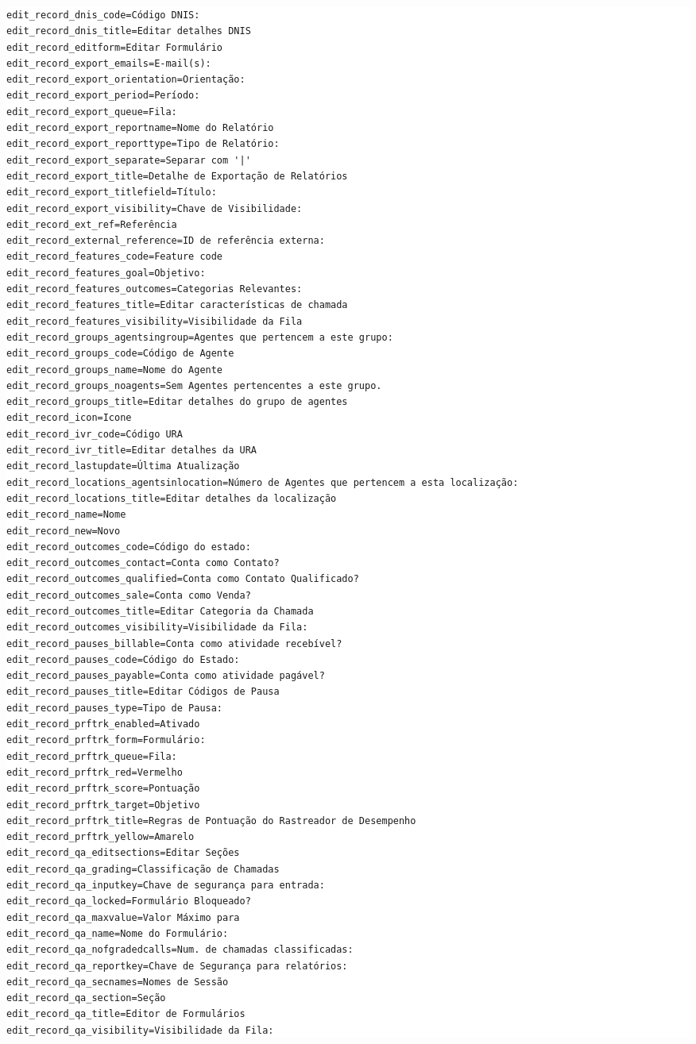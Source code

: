     edit_record_dnis_code=Código DNIS:
    edit_record_dnis_title=Editar detalhes DNIS
    edit_record_editform=Editar Formulário
    edit_record_export_emails=E-mail(s):
    edit_record_export_orientation=Orientação:
    edit_record_export_period=Período:
    edit_record_export_queue=Fila:
    edit_record_export_reportname=Nome do Relatório
    edit_record_export_reporttype=Tipo de Relatório:
    edit_record_export_separate=Separar com '|'
    edit_record_export_title=Detalhe de Exportação de Relatórios
    edit_record_export_titlefield=Título:
    edit_record_export_visibility=Chave de Visibilidade:
    edit_record_ext_ref=Referência
    edit_record_external_reference=ID de referência externa:
    edit_record_features_code=Feature code
    edit_record_features_goal=Objetivo:
    edit_record_features_outcomes=Categorias Relevantes:
    edit_record_features_title=Editar características de chamada
    edit_record_features_visibility=Visibilidade da Fila
    edit_record_groups_agentsingroup=Agentes que pertencem a este grupo:
    edit_record_groups_code=Código de Agente
    edit_record_groups_name=Nome do Agente
    edit_record_groups_noagents=Sem Agentes pertencentes a este grupo.
    edit_record_groups_title=Editar detalhes do grupo de agentes
    edit_record_icon=Icone
    edit_record_ivr_code=Código URA
    edit_record_ivr_title=Editar detalhes da URA
    edit_record_lastupdate=Última Atualização
    edit_record_locations_agentsinlocation=Número de Agentes que pertencem a esta localização:
    edit_record_locations_title=Editar detalhes da localização
    edit_record_name=Nome
    edit_record_new=Novo
    edit_record_outcomes_code=Código do estado:
    edit_record_outcomes_contact=Conta como Contato?
    edit_record_outcomes_qualified=Conta como Contato Qualificado?
    edit_record_outcomes_sale=Conta como Venda?
    edit_record_outcomes_title=Editar Categoria da Chamada
    edit_record_outcomes_visibility=Visibilidade da Fila:
    edit_record_pauses_billable=Conta como atividade recebível?
    edit_record_pauses_code=Código do Estado:
    edit_record_pauses_payable=Conta como atividade pagável?
    edit_record_pauses_title=Editar Códigos de Pausa
    edit_record_pauses_type=Tipo de Pausa:
    edit_record_prftrk_enabled=Ativado
    edit_record_prftrk_form=Formulário:
    edit_record_prftrk_queue=Fila:
    edit_record_prftrk_red=Vermelho
    edit_record_prftrk_score=Pontuação
    edit_record_prftrk_target=Objetivo
    edit_record_prftrk_title=Regras de Pontuação do Rastreador de Desempenho
    edit_record_prftrk_yellow=Amarelo
    edit_record_qa_editsections=Editar Seções
    edit_record_qa_grading=Classificação de Chamadas
    edit_record_qa_inputkey=Chave de segurança para entrada:
    edit_record_qa_locked=Formulário Bloqueado?
    edit_record_qa_maxvalue=Valor Máximo para
    edit_record_qa_name=Nome do Formulário:
    edit_record_qa_nofgradedcalls=Num. de chamadas classificadas:
    edit_record_qa_reportkey=Chave de Segurança para relatórios:
    edit_record_qa_secnames=Nomes de Sessão
    edit_record_qa_section=Seção
    edit_record_qa_title=Editor de Formulários
    edit_record_qa_visibility=Visibilidade da Fila: